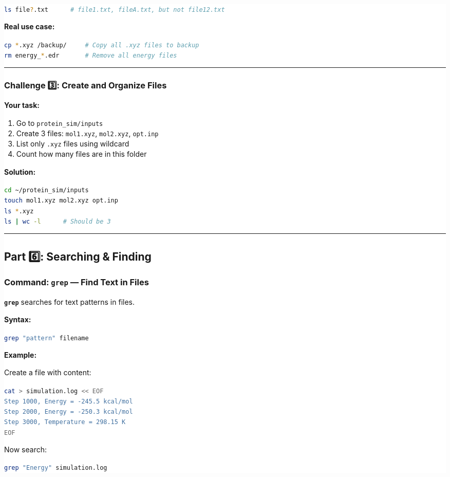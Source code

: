 ```bash
ls file?.txt      # file1.txt, fileA.txt, but not file12.txt
```

**Real use case:**

```bash
cp *.xyz /backup/     # Copy all .xyz files to backup
rm energy_*.edr       # Remove all energy files
```

---

### Challenge 3️⃣: Create and Organize Files

**Your task:**
1. Go to `protein_sim/inputs`
2. Create 3 files: `mol1.xyz`, `mol2.xyz`, `opt.inp`
3. List only `.xyz` files using wildcard
4. Count how many files are in this folder

**Solution:**

```bash
cd ~/protein_sim/inputs
touch mol1.xyz mol2.xyz opt.inp
ls *.xyz
ls | wc -l      # Should be 3
```

---

## Part 6️⃣: Searching & Finding

### Command: `grep` — Find Text in Files

**`grep`** searches for text patterns in files.

**Syntax:**
```bash
grep "pattern" filename
```

**Example:**

Create a file with content:
```bash
cat > simulation.log << EOF
Step 1000, Energy = -245.5 kcal/mol
Step 2000, Energy = -250.3 kcal/mol
Step 3000, Temperature = 298.15 K
EOF
```

Now search:

```bash
grep "Energy" simulation.log
```
